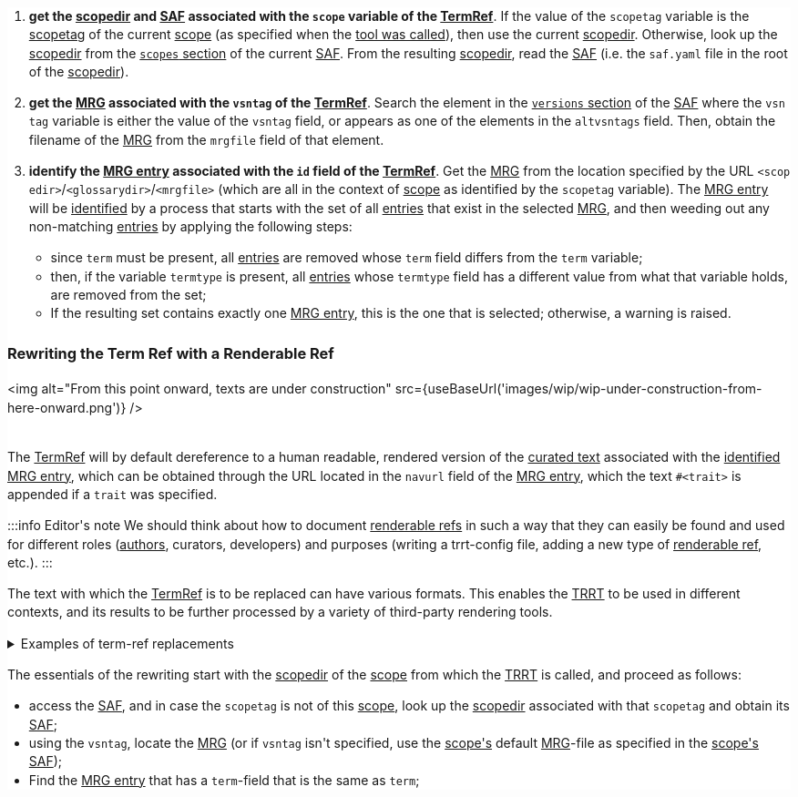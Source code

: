 1. **get the [scopedir](@) and [SAF](@) associated with the `scope` variable of the [TermRef](@)**. If the value of the `scopetag` variable is the [scopetag](@) of the current [scope](@) (as specified when the [tool was called](#calling-the-tool)), then use the current [scopedir](@). Otherwise, look up the [scopedir](@) from the [`scopes` section](/docs/spec-files/saf#scopes) of the current [SAF](@). From the resulting [scopedir](@), read the [SAF](@) (i.e. the `saf.yaml` file in the root of the [scopedir](@)).

2. **get the [MRG](@) associated with the `vsntag` of the [TermRef](@)**. Search the element in the [`versions` section](docs/spec-files/mrg#versions) of the [SAF](@) where the `vsntag` variable is either the value of the `vsntag` field, or appears as one of the elements in the `altvsntags` field. Then, obtain the filename of the [MRG](@) from the `mrgfile` field of that element.

3. **identify the [MRG entry](@) associated with the `id` field of the [TermRef](@)**. Get the [MRG](@) from the location specified by the URL `<scopedir>`/`<glossarydir>`/`<mrgfile>` (which are all in the context of [scope](@) as identified by the `scopetag` variable). The [MRG entry](@) will be [identified](@) by a process that starts with the set of all [entries](mrg-entry@) that exist in the selected [MRG](@), and then weeding out any non-matching [entries](mrg-entry@) by applying the following steps:
    - since `term` must be present, all [entries](mrg-entry@) are removed whose `term` field differs from the `term` variable;
    - then, if the variable `termtype` is present, all [entries](mrg-entry@) whose `termtype` field has a different value from what that variable holds, are removed from the set;
    - If the resulting set contains exactly one [MRG entry](@), this is the one that is selected; otherwise, a warning is raised.

### Rewriting the Term Ref with a Renderable Ref

<img
  alt="From this point onward, texts are under construction"
  src={useBaseUrl('images/wip/wip-under-construction-from-here-onward.png')}
/><br/><br/>

The [TermRef](@) will by default dereference to a human readable, rendered version of the [curated text](@) associated with the [identified](@) [MRG entry](@), which can be obtained through the URL located in the `navurl` field of the [MRG entry](@), which the text `#<trait>` is appended if a `trait` was specified.

:::info Editor's note
We should think about how to document [renderable refs](@) in such a way that they can easily be found and used for different roles ([authors](@), curators, developers) and purposes (writing a trrt-config file, adding a new type of [renderable ref](@), etc.).
:::

The text with which the [TermRef](@) is to be replaced can have various formats. This enables the [TRRT](@) to be used in different contexts, and its results to be further processed by a variety of third-party rendering tools.

<details><summary>Examples of term-ref replacements</summary></details>

The essentials of the rewriting start with the [scopedir](@) of the [scope](@) from which the [TRRT](@) is called, and proceed as follows:
- access the [SAF](@), and in case the `scopetag` is not of this [scope](@), look up the [scopedir](@) associated with that `scopetag` and obtain its [SAF](@);
- using the `vsntag`, locate the [MRG](@) (or if `vsntag` isn't specified, use the [scope's](@) default [MRG](@)-file as specified in the [scope's](@) [SAF](@));
- Find the [MRG entry](@) that has a `term`-field that is the same as `term`;
